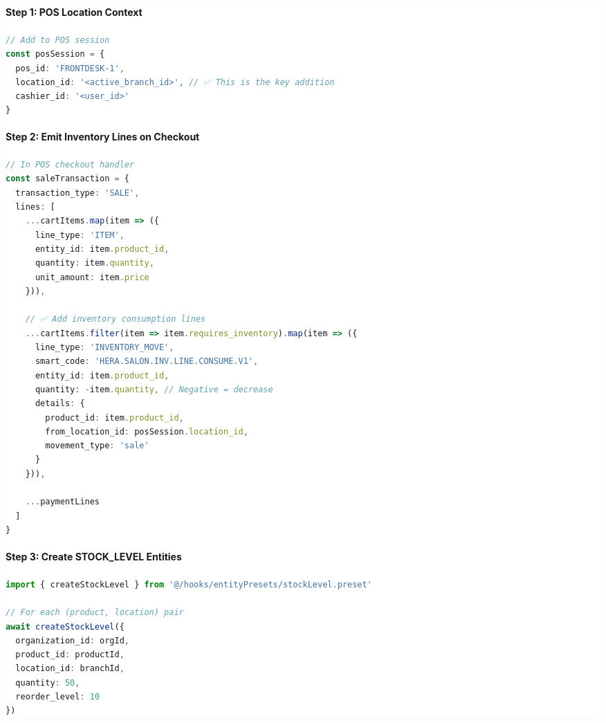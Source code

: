 #### Step 1: POS Location Context
```typescript
// Add to POS session
const posSession = {
  pos_id: 'FRONTDESK-1',
  location_id: '<active_branch_id>', // ✅ This is the key addition
  cashier_id: '<user_id>'
}
```

#### Step 2: Emit Inventory Lines on Checkout
```typescript
// In POS checkout handler
const saleTransaction = {
  transaction_type: 'SALE',
  lines: [
    ...cartItems.map(item => ({
      line_type: 'ITEM',
      entity_id: item.product_id,
      quantity: item.quantity,
      unit_amount: item.price
    })),

    // ✅ Add inventory consumption lines
    ...cartItems.filter(item => item.requires_inventory).map(item => ({
      line_type: 'INVENTORY_MOVE',
      smart_code: 'HERA.SALON.INV.LINE.CONSUME.V1',
      entity_id: item.product_id,
      quantity: -item.quantity, // Negative = decrease
      details: {
        product_id: item.product_id,
        from_location_id: posSession.location_id,
        movement_type: 'sale'
      }
    })),

    ...paymentLines
  ]
}
```

#### Step 3: Create STOCK_LEVEL Entities
```typescript
import { createStockLevel } from '@/hooks/entityPresets/stockLevel.preset'

// For each (product, location) pair
await createStockLevel({
  organization_id: orgId,
  product_id: productId,
  location_id: branchId,
  quantity: 50,
  reorder_level: 10
})
```
